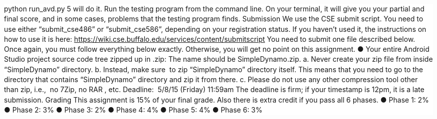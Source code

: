 python 
run_avd.py 5​
will do it. 
Run the testing program from the command line. 
On your terminal, it will give you your partial and final score, and in some cases, 
problems that the testing program finds. 
Submission 
We use the CSE submit script. You need to use either “​
submit_cse486” or “submit_cse586”, 
depending on your registration status.​
If you haven’t used it, the instructions on how to use it 
is here:​
https://wiki.cse.buffalo.edu/services/content/submit­script 
You need to submit one file described below. ​
Once again, you must follow everything below 
exactly. Otherwise, you will get no point on this assignment. 
● Your entire Android Studio project source code tree zipped up in .zip: The name 
should be SimpleDynamo.zip. 
a. Never​
create your zip file from inside “SimpleDynamo” directory. 
b. Instead, make sure ​
to zip “SimpleDynamo” directory itself. This means that you 
need to go to the directory that contains “SimpleDynamo” directory and zip it 
from there. 
c. Please do not use any other compression tool other than zip, i.e., ​
no 7­Zip, no 
RAR​
, etc. 
Deadline: ​
5/8/15 (Friday) 11:59am 
The deadline is firm; if your timestamp is 12pm, it is a late submission. 
Grading 
This assignment is 15% of your final grade. Also there is extra credit if you pass all 6 phases. 
● Phase 1: 2% 
● Phase 2: 3% 
● Phase 3: 2% 
● Phase 4: 4% 
● Phase 5: 4% 
● Phase 6: 3%

